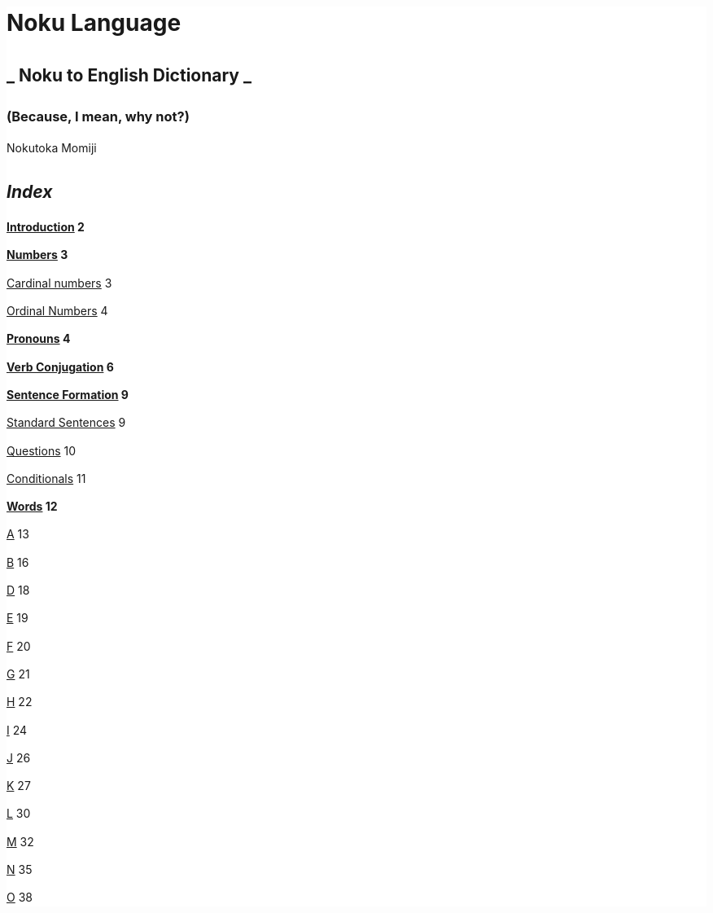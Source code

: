 # **Noku Language**

##
## _ **Noku to English Dictionary** _

### (Because, I mean, why not?)

Nokutoka Momiji

## _Index_

**[Introduction](#_heading=h.b64m9odhuurp) 2**

**[Numbers](#_heading=h.iprfkn4h64ah) 3**

[Cardinal numbers](#_heading=h.u1iazv8e655i) 3

[Ordinal Numbers](#_heading=h.vyjes875ee8x) 4

**[Pronouns](#_heading=h.u64f82tlc06f) 4**

**[Verb Conjugation](#_heading=h.jnn5rjujkqgb) 6**

**[Sentence Formation](#_heading=h.vztsf2o7u68h) 9**

[Standard Sentences](#_heading=h.nn2canel9e6y) 9

[Questions](#_heading=h.jfb0uug2eyzv) 10

[Conditionals](#_heading=h.ht8pwjlv6oip) 11

**[Words](#_heading=h.qoj9t97l97rv) 12**

[A](#_heading=h.9q108njfmqq1) 13

[B](#_heading=h.lacc2vfw4w8n) 16

[D](#_heading=h.4vssybscikva) 18

[E](#_heading=h.ik8sepyhfyom) 19

[F](#_heading=h.3wyw4zdxtaku) 20

[G](#_heading=h.jwpodmfq26hr) 21

[H](#_heading=h.3ft5f9hkodne) 22

[I](#_heading=h.8cxdsurllg9e) 24

[J](#_heading=h.36c3amgie76r) 26

[K](#_heading=h.k58knupjj4xt) 27

[L](#_heading=h.p50gsvpv9miu) 30

[M](#_heading=h.jjrbcocb9haf) 32

[N](#_heading=h.gdtwq5f5q08a) 35

[O](#_heading=h.w4gq55yjrnwl) 38
